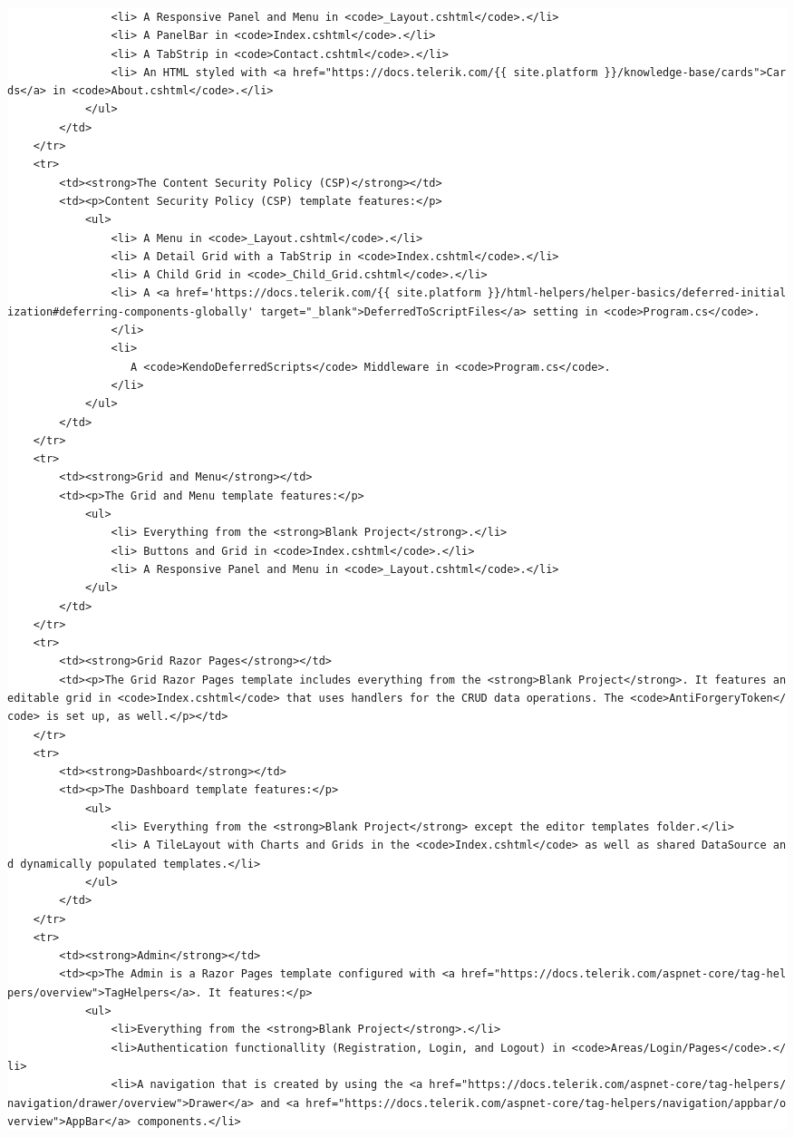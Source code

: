                     <li> A Responsive Panel and Menu in <code>_Layout.cshtml</code>.</li>
                    <li> A PanelBar in <code>Index.cshtml</code>.</li>
                    <li> A TabStrip in <code>Contact.cshtml</code>.</li>
                    <li> An HTML styled with <a href="https://docs.telerik.com/{{ site.platform }}/knowledge-base/cards">Cards</a> in <code>About.cshtml</code>.</li>
                </ul>
            </td>
        </tr>
        <tr>
            <td><strong>The Content Security Policy (CSP)</strong></td>
            <td><p>Content Security Policy (CSP) template features:</p>
                <ul>
                    <li> A Menu in <code>_Layout.cshtml</code>.</li>
                    <li> A Detail Grid with a TabStrip in <code>Index.cshtml</code>.</li>
                    <li> A Child Grid in <code>_Child_Grid.cshtml</code>.</li>
                    <li> A <a href='https://docs.telerik.com/{{ site.platform }}/html-helpers/helper-basics/deferred-initialization#deferring-components-globally' target="_blank">DeferredToScriptFiles</a> setting in <code>Program.cs</code>.
                    </li>
                    <li>
                       A <code>KendoDeferredScripts</code> Middleware in <code>Program.cs</code>.
                    </li>
                </ul>
            </td>
        </tr>
        <tr>
            <td><strong>Grid and Menu</strong></td>
            <td><p>The Grid and Menu template features:</p>
                <ul>
                    <li> Everything from the <strong>Blank Project</strong>.</li>
                    <li> Buttons and Grid in <code>Index.cshtml</code>.</li>
                    <li> A Responsive Panel and Menu in <code>_Layout.cshtml</code>.</li>
                </ul>
            </td>
        </tr>
        <tr>
            <td><strong>Grid Razor Pages</strong></td>
            <td><p>The Grid Razor Pages template includes everything from the <strong>Blank Project</strong>. It features an editable grid in <code>Index.cshtml</code> that uses handlers for the CRUD data operations. The <code>AntiForgeryToken</code> is set up, as well.</p></td>
        </tr>
        <tr>
            <td><strong>Dashboard</strong></td>
            <td><p>The Dashboard template features:</p>
                <ul>
                    <li> Everything from the <strong>Blank Project</strong> except the editor templates folder.</li>
                    <li> A TileLayout with Charts and Grids in the <code>Index.cshtml</code> as well as shared DataSource and dynamically populated templates.</li>
                </ul>
            </td>
        </tr>
        <tr>
            <td><strong>Admin</strong></td>
            <td><p>The Admin is a Razor Pages template configured with <a href="https://docs.telerik.com/aspnet-core/tag-helpers/overview">TagHelpers</a>. It features:</p>
                <ul>
                    <li>Everything from the <strong>Blank Project</strong>.</li>
                    <li>Authentication functionallity (Registration, Login, and Logout) in <code>Areas/Login/Pages</code>.</li>
                    <li>A navigation that is created by using the <a href="https://docs.telerik.com/aspnet-core/tag-helpers/navigation/drawer/overview">Drawer</a> and <a href="https://docs.telerik.com/aspnet-core/tag-helpers/navigation/appbar/overview">AppBar</a> components.</li>